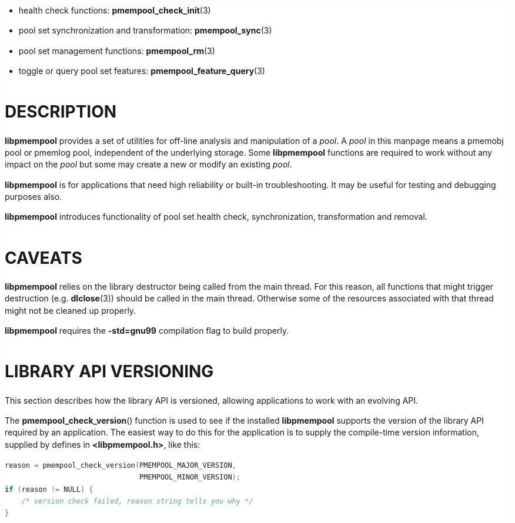+ health check functions: **pmempool_check_init**(3)

+ pool set synchronization and transformation: **pmempool_sync**(3)

+ pool set management functions: **pmempool_rm**(3)

+ toggle or query pool set features: **pmempool_feature_query**(3)

# DESCRIPTION #

**libpmempool**
provides a set of utilities for off-line analysis and
manipulation of a *pool*. A *pool* in this
manpage means a pmemobj pool or pmemlog pool,
independent of the underlying storage. Some
**libpmempool** functions are required to work without
any impact on the *pool* but some may create a new or modify
an existing *pool*.

**libpmempool**
is for applications that need high reliability or built-in
troubleshooting. It may be useful for testing and debugging
purposes also.

**libpmempool** introduces functionality of pool set health check,
synchronization, transformation and removal.

# CAVEATS #

**libpmempool** relies on the library destructor being called from the main
thread. For this reason, all functions that might trigger destruction (e.g.
**dlclose**(3)) should be called in the main thread. Otherwise some of the
resources associated with that thread might not be cleaned up properly.

**libpmempool** requires the **-std=gnu99** compilation flag to
build properly.

# LIBRARY API VERSIONING #

This section describes how the library API is versioned,
allowing applications to work with an evolving API.

The **pmempool_check_version**() function is used to see if
the installed **libpmempool** supports the version of the
library API required by an application. The easiest way to
do this for the application is to supply the compile-time
version information, supplied by defines in **\<libpmempool.h\>**, like this:

```c
reason = pmempool_check_version(PMEMPOOL_MAJOR_VERSION,
                                PMEMPOOL_MINOR_VERSION);
if (reason != NULL) {
	/* version check failed, reason string tells you why */
}
```

